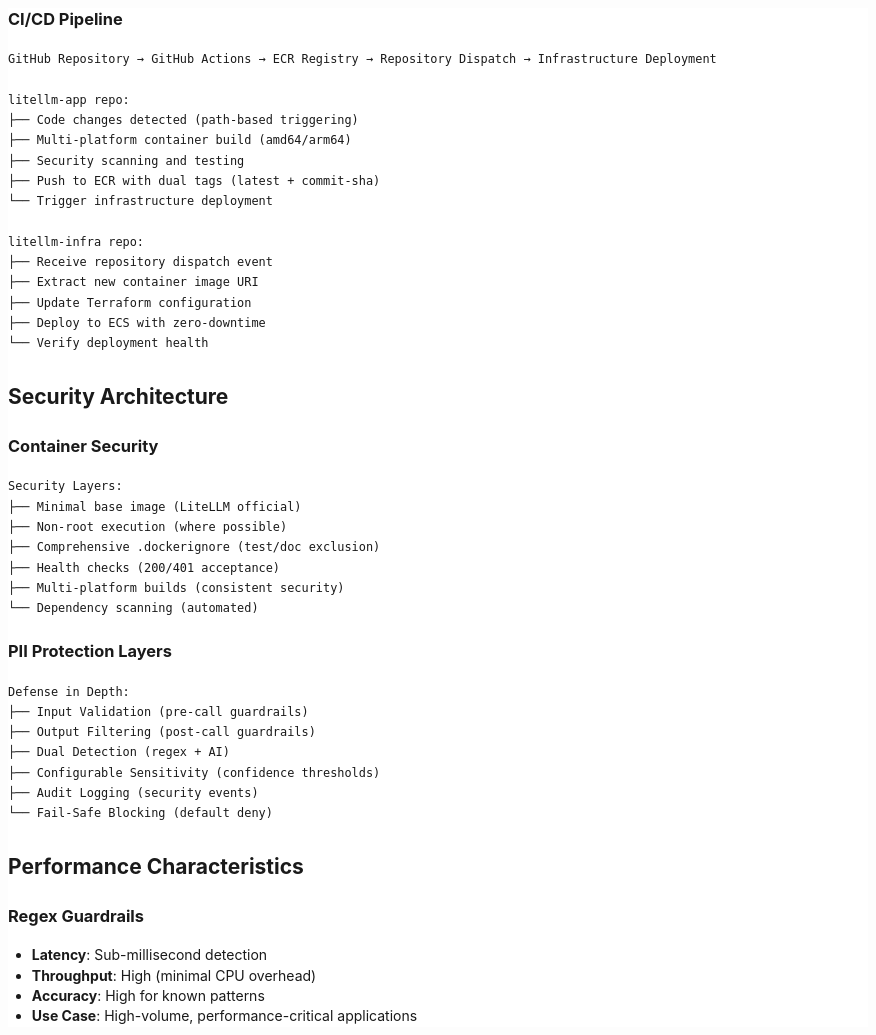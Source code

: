### CI/CD Pipeline
```
GitHub Repository → GitHub Actions → ECR Registry → Repository Dispatch → Infrastructure Deployment

litellm-app repo:
├── Code changes detected (path-based triggering)
├── Multi-platform container build (amd64/arm64)
├── Security scanning and testing
├── Push to ECR with dual tags (latest + commit-sha)
└── Trigger infrastructure deployment

litellm-infra repo:
├── Receive repository dispatch event
├── Extract new container image URI
├── Update Terraform configuration
├── Deploy to ECS with zero-downtime
└── Verify deployment health
```

## Security Architecture

### Container Security
```
Security Layers:
├── Minimal base image (LiteLLM official)
├── Non-root execution (where possible)
├── Comprehensive .dockerignore (test/doc exclusion)
├── Health checks (200/401 acceptance)
├── Multi-platform builds (consistent security)
└── Dependency scanning (automated)
```

### PII Protection Layers
```
Defense in Depth:
├── Input Validation (pre-call guardrails)
├── Output Filtering (post-call guardrails)  
├── Dual Detection (regex + AI)
├── Configurable Sensitivity (confidence thresholds)
├── Audit Logging (security events)
└── Fail-Safe Blocking (default deny)
```

## Performance Characteristics

### Regex Guardrails
- **Latency**: Sub-millisecond detection
- **Throughput**: High (minimal CPU overhead)
- **Accuracy**: High for known patterns
- **Use Case**: High-volume, performance-critical applications

